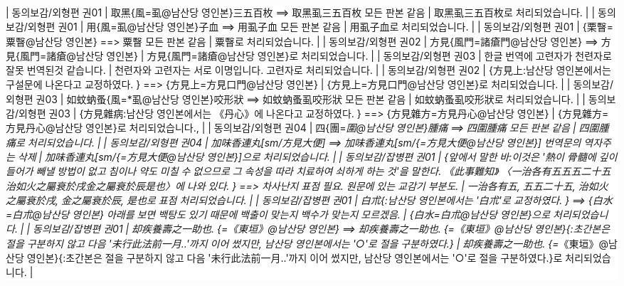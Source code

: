 | 동의보감/외형편 권01           | 取黑{風=虱@남산당 영인본}三五百枚     ==> 取黑虱三五百枚     모든 판본 같음                                                                                                                                                                                                                     | 取黑虱三五百枚로   처리되었습니다.                                                                                                                                                   |
| 동의보감/외형편 권01           | 用{風=虱@남산당 영인본}子血     ==> 用虱子血     모든 판본 같음                                                                                                                                                                                                                                 | 用虱子血로   처리되었습니다.                                                                                                                                                         |
| 동의보감/외형편 권01           | {栗瞖=粟瞖@남산당 영인본}     ==> 粟瞖     모든 판본 같음                                                                                                                                                                                                                                       | 粟瞖로   처리되었습니다.                                                                                                                                                             |
| 동의보감/외형편 권02           | 方見{風門=諸瘡門@남산당   영인본}     ==> 方見{風門=諸瘡@남산당 영인본}                                                                                                                                                                                                                         | 方見{風門=諸瘡@남산당 영인본}로 처리되었습니다.                                                                                                                                      |
| 동의보감/외형편 권03           | 한글 번역에 고련자가 천련자로   잘못 번역된것 같습니다.                                                                                                                                                                                                                                         | 천련자와   고련자는 서로 이명입니다. 고련자로 처리되었습니다.                                                                                                                        |
| 동의보감/외형편 권02           | {方見上:남산당 영인본에서는   구설문에 나온다고 교정하였다. }     ==> {方見上=方見口門@남산당 영인본}                                                                                                                                                                                           | {方見上=方見口門@남산당 영인본}로 처리되었습니다.                                                                                                                                    |
| 동의보감/외형편 권03           | 如蚊蚋蚤{風=*虱@남산당 영인본}咬形狀     ==> 如蚊蚋蚤虱咬形狀 모든 판본 같음                                                                                                                                                                                                                    | 如蚊蚋蚤虱咬形狀로   처리되었습니다.                                                                                                                                                 |
| 동의보감/외형편 권03           | {方見雜病:남산당 영인본에서는   《丹心》에 나온다고 교정하였다. }     ==> {方見雜方=方見丹心@남산당 영인본}                                                                                                                                                                                     | {方見雜方=方見丹心@남산당 영인본}로 처리되었습니다.,                                                                                                                                 |
| 동의보감/외형편 권04           | 四{團=*圍@남산당 영인본}腫痛     ==> 四圍腫痛     모든 판본 같음                                                                                                                                                                                                                                | 四圍腫痛로   처리되었습니다.                                                                                                                                                         |
| 동의보감/외형편 권04           | 加味香連丸[sm/方見大便]     ==> 加味香連丸[sm/{=方見大便@남산당 영인본}]          번역문의 역자주는 삭제                                                                                                                                                                                        | 加味香連丸[sm/{=方見大便@남산당   영인본}]으로 처리되었습니다.                                                                                                                       |
| 동의보감/잡병편 권01           | {앞에서 말한 바:이것은   '熱이 骨髓에 깊이 들어가 빼낼 방법이 없고 침이나 약도 미칠 수 없으므로 그 속성을 따라 치료하여 쇠하게 하는 것'을 말한다.   《此事難知》 〈一治各有五五五二十五治如火之屬衰於戌金之屬衰於辰是也〉에 나와 있다. }     ==> 차사난지 표점 필요. 원문에 있는 교감기 부분도. | 一治各有五,   五五二十五, 治如火之屬衰於戌, 金之屬衰於辰, 是也로 표점 처리되었습니다.                                                                                                |
| 동의보감/잡병편 권01           | 白朮{:남산당 영인본에서는   '白朮'로 교정하였다. }     ==> {白水=*白朮@남산당 영인본}          아래를 보면 백탕도 있기 때문에     백출이 맞는지 백수가 맞는지 모르겠음.                                                                                                                         | {白水=*白朮@남산당 영인본}으로 처리되었습니다.                                                                                                                                       |
| 동의보감/잡병편 권01           | 却疾養壽之一助也.   {=*《東垣》@남산당 영인본}     ==> 却疾養壽之一助也. {=*《東垣》@남산당 영인본}{:초간본은 절을 구분하지 않고 다음 '未行此法前一月..'까지 이어 썼지만,   남산당 영인본에서는 '○'로 절을 구분하였다.}                                                                         | 却疾養壽之一助也.   {=*《東垣》@남산당 영인본}{:초간본은 절을 구분하지 않고 다음 '未行此法前一月..'까지 이어 썼지만, 남산당 영인본에서는 '○'로 절을   구분하였다.}로 처리되었습니다. |